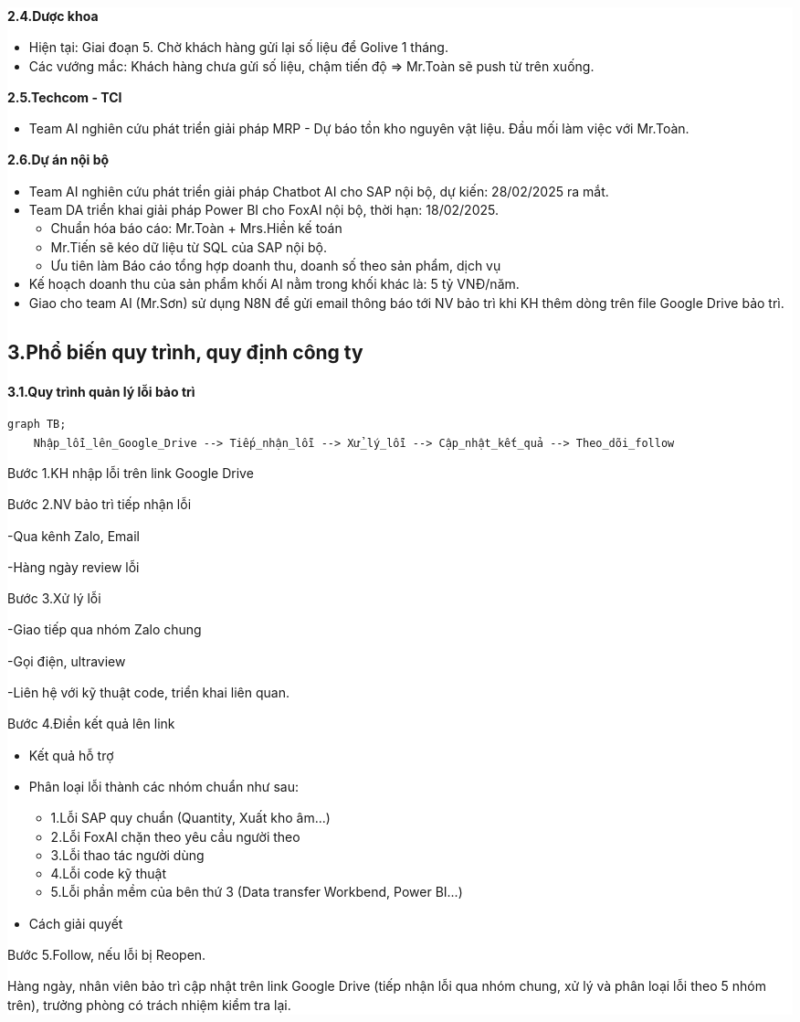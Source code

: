 **2.4.Dược khoa**
- Hiện tại: Giai đoạn 5. Chờ khách hàng gửi lại số liệu để Golive 1 tháng.
- Các vướng mắc: Khách hàng chưa gửi số liệu, chậm tiến độ => Mr.Toàn sẽ push từ trên xuống.

**2.5.Techcom - TCI**
- Team AI nghiên cứu phát triển giải pháp MRP - Dự báo tồn kho nguyên vật liệu. Đầu mối làm việc với Mr.Toàn.

**2.6.Dự án nội bộ**
- Team AI nghiên cứu phát triển giải pháp Chatbot AI cho SAP nội bộ, dự kiến: 28/02/2025 ra mắt.
- Team DA triển khai giải pháp Power BI cho FoxAI nội bộ, thời hạn: 18/02/2025.
  - Chuẩn hóa báo cáo: Mr.Toàn + Mrs.Hiền kế toán
  - Mr.Tiến sẽ kéo dữ liệu từ SQL của SAP nội bộ.
  - Ưu tiên làm Báo cáo tổng hợp doanh thu, doanh số theo sản phẩm, dịch vụ
- Kế hoạch doanh thu của sản phẩm khối AI nằm trong khối khác là: 5 tỷ VNĐ/năm.
- Giao cho team AI (Mr.Sơn) sử dụng N8N để gửi email thông báo tới NV bảo trì khi KH thêm dòng trên file Google Drive bảo trì.

## 3.Phổ biến quy trình, quy định công ty
**3.1.Quy trình quản lý lỗi bảo trì**

```mermaid
graph TB;
    Nhập_lỗi_lên_Google_Drive --> Tiếp_nhận_lỗi --> Xử_lý_lỗi --> Cập_nhật_kết_quả --> Theo_dõi_follow
```

Bước 1.KH nhập lỗi trên link Google Drive

Bước 2.NV bảo trì tiếp nhận lỗi

-Qua kênh Zalo, Email

-Hàng ngày review lỗi

Bước 3.Xử lý lỗi

-Giao tiếp qua nhóm Zalo chung

-Gọi điện, ultraview

-Liên hệ với kỹ thuật code, triển khai liên quan.

Bước 4.Điền kết quả lên link

- Kết quả hỗ trợ

- Phân loại lỗi thành các nhóm chuẩn như sau:
  - 1.Lỗi SAP quy chuẩn (Quantity, Xuất kho âm...)
  - 2.Lỗi FoxAI chặn theo yêu cầu người theo
  - 3.Lỗi thao tác người dùng
  - 4.Lỗi code kỹ thuật
  - 5.Lỗi phần mềm của bên thứ 3 (Data transfer Workbend, Power BI...)
- Cách giải quyết

Bước 5.Follow, nếu lỗi bị Reopen.

Hàng ngày, nhân viên bảo trì cập nhật trên link Google Drive (tiếp nhận lỗi qua nhóm chung, xử lý và phân loại lỗi theo 5 nhóm trên), trưởng phòng có trách nhiệm kiểm tra lại.
